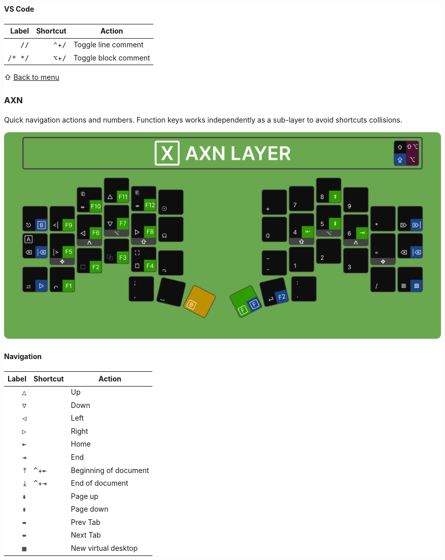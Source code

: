 #### VS Code

| Label               | Shortcut                                | Action                      |
| ------------------: | --------------------------------------: | --------------------------- |
| <kbd>//</kbd>       | <kbd>⌃</kbd>+<kbd>/</kbd>               | Toggle line comment         |
| <kbd>/\* \*/</kbd>  | <kbd>⌥</kbd>+<kbd>/</kbd>               | Toggle block comment        |

⇧ [Back to menu](#menu)

### AXN

Quick navigation actions and numbers. Function keys works independently as a sub-layer to avoid shortcuts collisions.

![AXN Layer](/.github/images/layers/windows/AXN.png)

#### Navigation

| Label         | Shortcut                               | Action                |
| ------------: | -------------------------------------- | --------------------- |
| <kbd>△</kbd>  |                                        | Up                    |
| <kbd>▽</kbd>  |                                        | Down                  |
| <kbd>◁</kbd>  |                                        | Left                  |
| <kbd>▷</kbd>  |                                        | Right                 |
| <kbd>⇤</kbd>  |                                        | Home                  |
| <kbd>⇥</kbd>  |                                        | End                   |
| <kbd>⤒</kbd>  | <kbd>^</kbd>+<kbd>⇤</kbd>              | Beginning of document |
| <kbd>⤓</kbd>  | <kbd>^</kbd>+<kbd>⇥</kbd>              | End of document       |
| <kbd>⇞</kbd>  |                                        | Page up               |
| <kbd>⇟</kbd>  |                                        | Page down             |
| <kbd>⇺</kbd>  |                                        | Prev Tab              |
| <kbd>⇻</kbd>  |                                        | Next Tab              |
| <kbd>▦</kbd>  |                                        | New virtual desktop   |